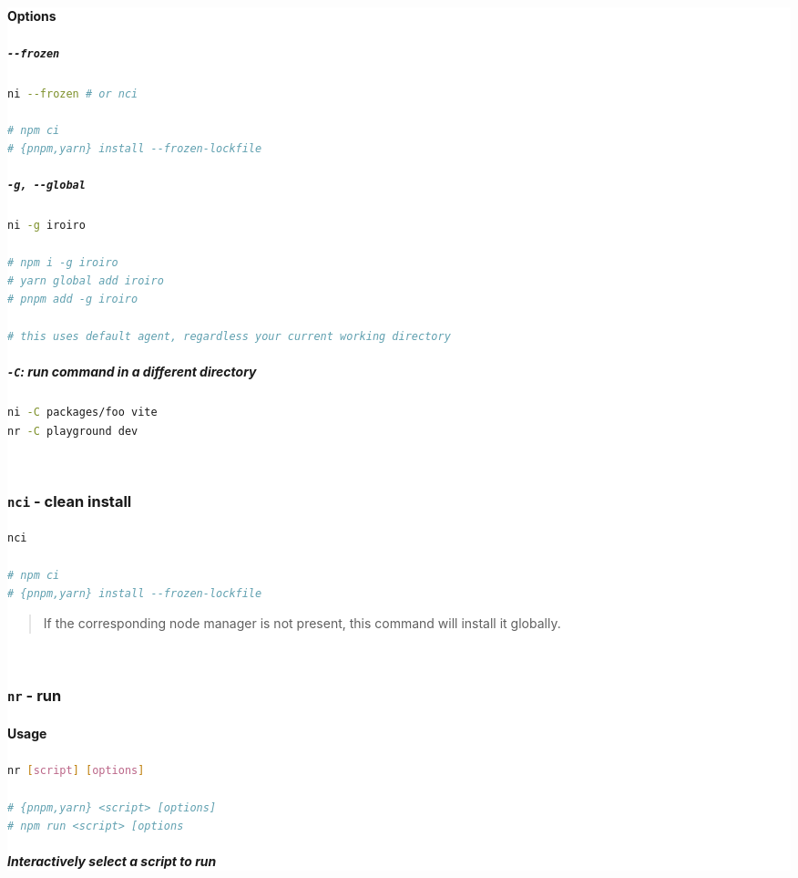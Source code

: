 #### Options

##### `--frozen`

```bash
ni --frozen # or nci

# npm ci
# {pnpm,yarn} install --frozen-lockfile
```

##### `-g, --global`

```bash
ni -g iroiro

# npm i -g iroiro
# yarn global add iroiro
# pnpm add -g iroiro

# this uses default agent, regardless your current working directory
```

##### `-C`: run command in a different directory

```bash
ni -C packages/foo vite
nr -C playground dev
```

<br>

### `nci` - clean install

```bash
nci

# npm ci
# {pnpm,yarn} install --frozen-lockfile
```

> If the corresponding node manager is not present, this command will install it globally.

<br>

### `nr` - run

#### Usage

```bash
nr [script] [options]

# {pnpm,yarn} <script> [options]
# npm run <script> [options
```

##### Interactively select a script to run
